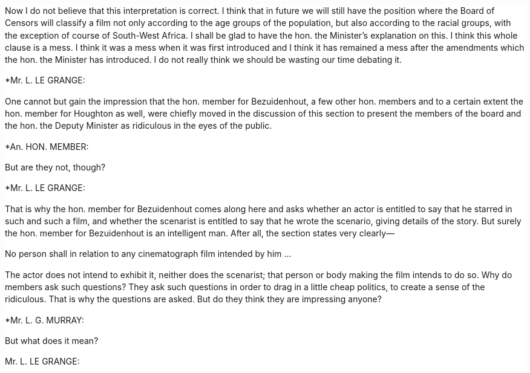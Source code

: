 <p>Now I do not believe that this interpretation is correct. I think that in future we will still have the position where the Board of Censors will classify a film not only according to the age groups of the population, but also according to the racial groups, with the exception of course of South-West Africa. I shall be glad to have the hon. the Minister&#x2019;s explanation on this. I think this whole clause is a mess. I think it was a mess when it was first introduced and I think it has remained a mess after the amendments which the hon. the Minister has introduced. I do not really think we should be wasting our time debating it.</p>

</speech>

<speech by="#le_grange">

<from>*Mr. <person refersTo="hansard_za">L. LE GRANGE</person>:</from>

<p>One cannot but gain the impression that the hon. member for Bezuidenhout, a few other hon. members and to a certain extent the hon. member <span class="col_3269-3270" refersTo="page_0293"/>for Houghton as well, were chiefly moved in the discussion of this section to present the members of the board and the hon. the Deputy Minister as ridiculous in the eyes of the public.</p>

</speech>

<speech by="#hon_member">

<from>*An. <person refersTo="hansard_za">HON. MEMBER</person>:</from>

<p>But are they not, though?</p>

</speech>

<speech by="#le_grange">

<from>*Mr. <person refersTo="hansard_za">L. LE GRANGE</person>:</from>

<p>That is why the hon. member for Bezuidenhout comes along here and asks whether an actor is entitled to say that he starred in such and such a film, and whether the scenarist is entitled to say that he wrote the scenario, giving details of the story. But surely the hon. member for Bezuidenhout is an intelligent man. After all, the section states very clearly&#x2014;</p>

<block name="quote">No person shall in relation to any cinematograph film intended by him &#x2026;</block>

<p>The actor does not intend to exhibit it, neither does the scenarist; that person or body making the film intends to do so. Why do members ask such questions? They ask such questions in order to drag in a little cheap politics, to create a sense of the ridiculous. That is why the questions are asked. But do they think they are impressing anyone?</p>

</speech>

<speech by="#murray">

<from>*Mr. <person refersTo="hansard_za">L. G. MURRAY</person>:</from>

<p>But what does it mean?</p>

</speech>

<speech by="#le_grange">

<from>Mr. <person refersTo="hansard_za">L. LE GRANGE</person>:</from>
